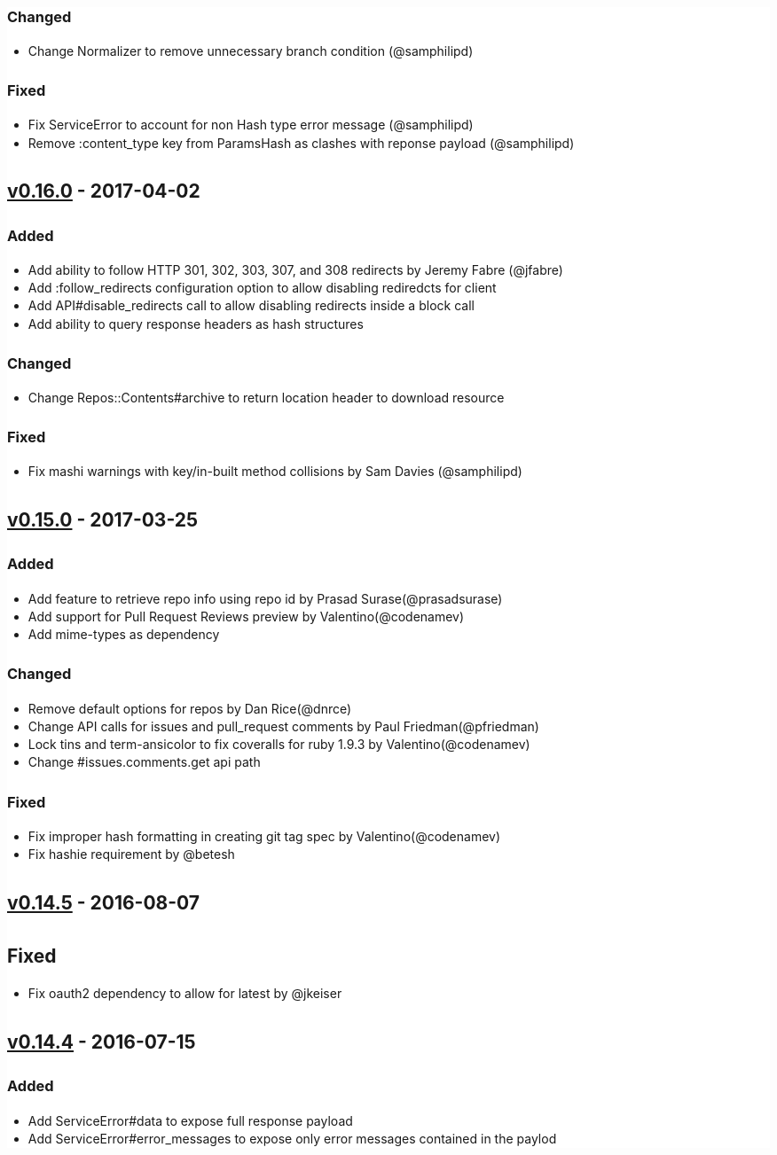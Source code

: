 ### Changed
* Change Normalizer to remove unnecessary branch condition (@samphilipd)

### Fixed
* Fix ServiceError to account for non Hash type error message (@samphilipd)
* Remove :content_type key from ParamsHash as clashes with reponse payload (@samphilipd)

## [v0.16.0] - 2017-04-02

### Added
* Add ability to follow HTTP 301, 302, 303, 307, and 308 redirects by Jeremy Fabre (@jfabre)
* Add :follow_redirects configuration option to allow disabling rediredcts for client
* Add API#disable_redirects call to allow disabling redirects inside a block call
* Add ability to query response headers as hash structures

### Changed
* Change Repos::Contents#archive to return location header to download resource

### Fixed
* Fix mashi warnings with key/in-built method collisions by Sam Davies (@samphilipd)

## [v0.15.0] - 2017-03-25

### Added
* Add feature to retrieve repo info using repo id by Prasad Surase(@prasadsurase)
* Add support for Pull Request Reviews preview by Valentino(@codenamev)
* Add mime-types as dependency

### Changed
* Remove default options for repos by Dan Rice(@dnrce)
* Change API calls for issues and pull_request comments by Paul Friedman(@pfriedman)
* Lock tins and term-ansicolor to fix coveralls for ruby 1.9.3 by Valentino(@codenamev)
* Change #issues.comments.get api path

### Fixed
* Fix improper hash formatting in creating git tag spec by Valentino(@codenamev)
* Fix hashie requirement by @betesh

## [v0.14.5] - 2016-08-07

## Fixed
* Fix oauth2 dependency to allow for latest by @jkeiser

## [v0.14.4] - 2016-07-15

### Added
* Add ServiceError#data to expose full response payload
* Add ServiceError#error_messages to expose only error messages contained in the paylod


[v0.19.0]: https://github.com/peter-murach/github/compare/v0.18.2...v0.19.0
[v0.18.2]: https://github.com/peter-murach/github/compare/v0.18.1...v0.18.2
[v0.18.1]: https://github.com/peter-murach/github/compare/v0.17.0...v0.18.1
[v0.17.0]: https://github.com/peter-murach/github/compare/v0.16.0...v0.17.0
[v0.16.0]: https://github.com/peter-murach/github/compare/v0.15.0...v0.16.0
[v0.15.0]: https://github.com/peter-murach/github/compare/v0.14.5...v0.15.0
[v0.14.5]: https://github.com/peter-murach/github/compare/v0.14.4...v0.14.5
[v0.14.4]: https://github.com/peter-murach/github/compare/v0.14.3...v0.14.4
[v0.14.3]: https://github.com/peter-murach/github/compare/v0.14.2...v0.14.3
[v0.14.2]: https://github.com/peter-murach/github/compare/v0.14.1...v0.14.2
[v0.14.1]: https://github.com/peter-murach/github/compare/v0.14.0...v0.14.1
[v0.14.0]: https://github.com/peter-murach/github/compare/v0.13.1...v0.14.0
[v0.13.1]: https://github.com/peter-murach/github/compare/v0.13.0...v0.13.1
[v0.13.0]: https://github.com/peter-murach/github/compare/v0.12.4...v0.13.0
[v0.12.4]: https://github.com/peter-murach/github/compare/v0.12.3...v0.12.4
[v0.12.3]: https://github.com/peter-murach/github/compare/v0.12.2...v0.12.3
[v0.12.2]: https://github.com/peter-murach/github/compare/v0.12.1...v0.12.2
[v0.12.1]: https://github.com/peter-murach/github/compare/v0.12.0...v0.12.1
[v0.12.0]: https://github.com/peter-murach/github/compare/v0.11.3...v0.12.0
[v0.11.3]: https://github.com/peter-murach/github/compare/v0.11.2...v0.11.3
[v0.11.2]: https://github.com/peter-murach/github/compare/v0.11.1...v0.11.2
[v0.11.1]: https://github.com/peter-murach/github/compare/v0.11.0...v0.11.1
[v0.11.0]: https://github.com/peter-murach/github/compare/v0.10.2...v0.11.0
[v0.10.2]: https://github.com/peter-murach/github/compare/v0.10.1...v0.10.2
[v0.10.1]: https://github.com/peter-murach/github/compare/v0.10.0...v0.10.1